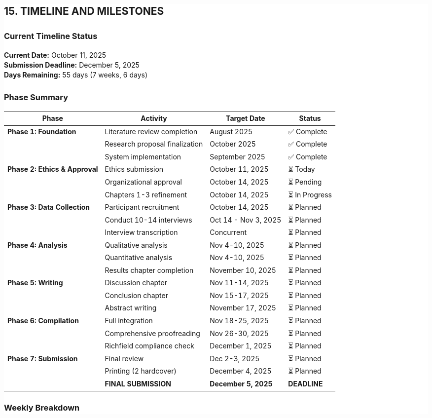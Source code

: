 ## 15. TIMELINE AND MILESTONES

### Current Timeline Status

**Current Date:** October 11, 2025  
**Submission Deadline:** December 5, 2025  
**Days Remaining:** 55 days (7 weeks, 6 days)

### Phase Summary

| Phase | Activity | Target Date | Status |
|-------|----------|-------------|---------|
| **Phase 1: Foundation** | Literature review completion | August 2025 | ✅ Complete |
| | Research proposal finalization | October 2025 | ✅ Complete |
| | System implementation | September 2025 | ✅ Complete |
| **Phase 2: Ethics & Approval** | Ethics submission | October 11, 2025 | ⏳ Today |
| | Organizational approval | October 14, 2025 | ⏳ Pending |
| | Chapters 1-3 refinement | October 14, 2025 | ⏳ In Progress |
| **Phase 3: Data Collection** | Participant recruitment | October 14, 2025 | ⏳ Planned |
| | Conduct 10-14 interviews | Oct 14 - Nov 3, 2025 | ⏳ Planned |
| | Interview transcription | Concurrent | ⏳ Planned |
| **Phase 4: Analysis** | Qualitative analysis | Nov 4-10, 2025 | ⏳ Planned |
| | Quantitative analysis | Nov 4-10, 2025 | ⏳ Planned |
| | Results chapter completion | November 10, 2025 | ⏳ Planned |
| **Phase 5: Writing** | Discussion chapter | Nov 11-14, 2025 | ⏳ Planned |
| | Conclusion chapter | Nov 15-17, 2025 | ⏳ Planned |
| | Abstract writing | November 17, 2025 | ⏳ Planned |
| **Phase 6: Compilation** | Full integration | Nov 18-25, 2025 | ⏳ Planned |
| | Comprehensive proofreading | Nov 26-30, 2025 | ⏳ Planned |
| | Richfield compliance check | December 1, 2025 | ⏳ Planned |
| **Phase 7: Submission** | Final review | Dec 2-3, 2025 | ⏳ Planned |
| | Printing (2 hardcover) | December 4, 2025 | ⏳ Planned |
| | **FINAL SUBMISSION** | **December 5, 2025** | **DEADLINE** |

### Weekly Breakdown
